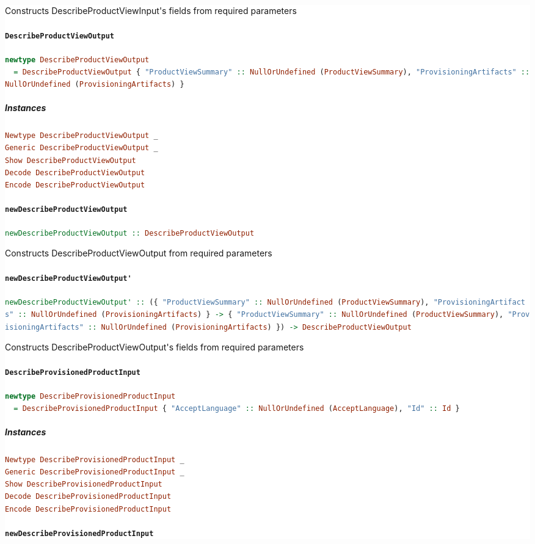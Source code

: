 Constructs DescribeProductViewInput's fields from required parameters

#### `DescribeProductViewOutput`

``` purescript
newtype DescribeProductViewOutput
  = DescribeProductViewOutput { "ProductViewSummary" :: NullOrUndefined (ProductViewSummary), "ProvisioningArtifacts" :: NullOrUndefined (ProvisioningArtifacts) }
```

##### Instances
``` purescript
Newtype DescribeProductViewOutput _
Generic DescribeProductViewOutput _
Show DescribeProductViewOutput
Decode DescribeProductViewOutput
Encode DescribeProductViewOutput
```

#### `newDescribeProductViewOutput`

``` purescript
newDescribeProductViewOutput :: DescribeProductViewOutput
```

Constructs DescribeProductViewOutput from required parameters

#### `newDescribeProductViewOutput'`

``` purescript
newDescribeProductViewOutput' :: ({ "ProductViewSummary" :: NullOrUndefined (ProductViewSummary), "ProvisioningArtifacts" :: NullOrUndefined (ProvisioningArtifacts) } -> { "ProductViewSummary" :: NullOrUndefined (ProductViewSummary), "ProvisioningArtifacts" :: NullOrUndefined (ProvisioningArtifacts) }) -> DescribeProductViewOutput
```

Constructs DescribeProductViewOutput's fields from required parameters

#### `DescribeProvisionedProductInput`

``` purescript
newtype DescribeProvisionedProductInput
  = DescribeProvisionedProductInput { "AcceptLanguage" :: NullOrUndefined (AcceptLanguage), "Id" :: Id }
```

##### Instances
``` purescript
Newtype DescribeProvisionedProductInput _
Generic DescribeProvisionedProductInput _
Show DescribeProvisionedProductInput
Decode DescribeProvisionedProductInput
Encode DescribeProvisionedProductInput
```

#### `newDescribeProvisionedProductInput`
